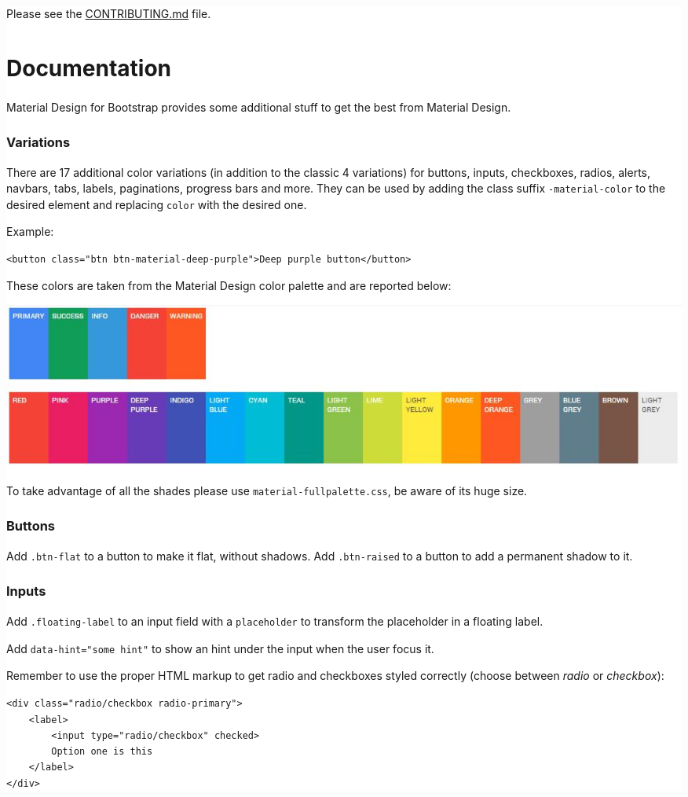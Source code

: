 Please see the [CONTRIBUTING.md](CONTRIBUTING.md) file.


# Documentation

Material Design for Bootstrap provides some additional stuff to get the best from Material Design.

### Variations

There are 17 additional color variations (in addition to the classic 4 variations) for buttons, inputs, checkboxes, radios, alerts, navbars, tabs, labels, paginations, progress bars and more.
They can be used by adding the class suffix `-material-color` to the desired element and replacing `color` with the desired one.

Example:

    <button class="btn btn-material-deep-purple">Deep purple button</button>

These colors are taken from the Material Design color palette and are reported below:

![palette](demo/imgs/palette.jpg)

To take advantage of all the shades please use `material-fullpalette.css`, be aware of its huge size.

### Buttons

Add `.btn-flat` to a button to make it flat, without shadows.
Add `.btn-raised` to a button to add a permanent shadow to it.

### Inputs

Add `.floating-label` to an input field with a `placeholder` to transform the placeholder in a floating label.

Add `data-hint="some hint"` to show an hint under the input when the user focus it.

Remember to use the proper HTML markup to get radio and checkboxes styled correctly (choose between *radio* or *checkbox*):

    <div class="radio/checkbox radio-primary">
        <label>
            <input type="radio/checkbox" checked>
            Option one is this
        </label>
    </div>
